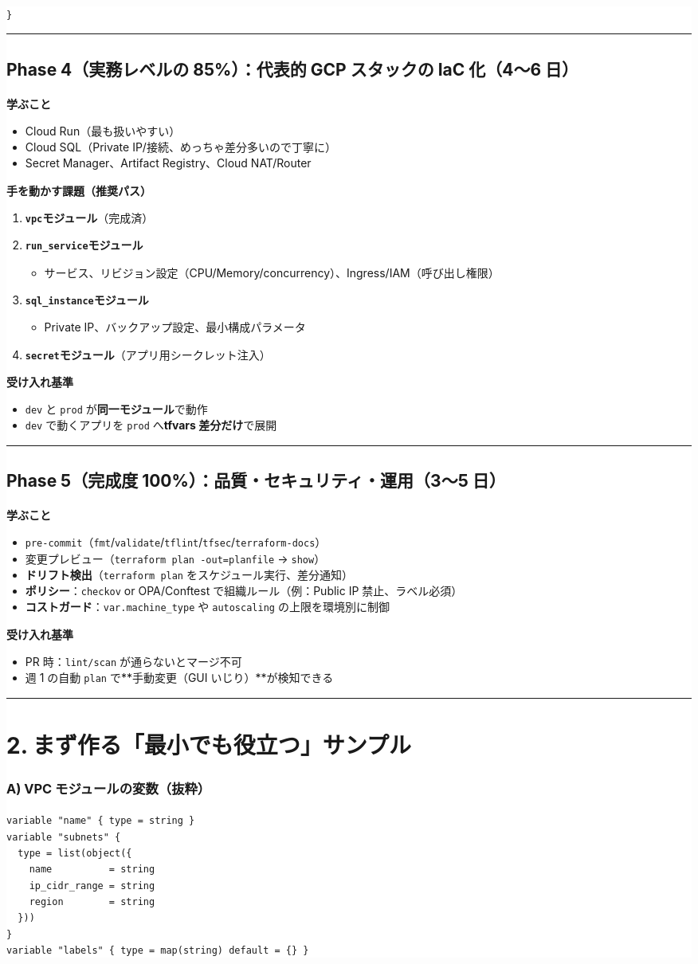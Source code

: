 ```hcl
}
```

---

## Phase 4（実務レベルの 85%）：代表的 GCP スタックの IaC 化（4〜6 日）

**学ぶこと**

- Cloud Run（最も扱いやすい）
- Cloud SQL（Private IP/接続、めっちゃ差分多いので丁寧に）
- Secret Manager、Artifact Registry、Cloud NAT/Router

**手を動かす課題（推奨パス）**

1. **`vpc`モジュール**（完成済）
2. **`run_service`モジュール**

   - サービス、リビジョン設定（CPU/Memory/concurrency）、Ingress/IAM（呼び出し権限）

3. **`sql_instance`モジュール**

   - Private IP、バックアップ設定、最小構成パラメータ

4. **`secret`モジュール**（アプリ用シークレット注入）

**受け入れ基準**

- `dev` と `prod` が**同一モジュール**で動作
- `dev` で動くアプリを `prod` へ**tfvars 差分だけ**で展開

---

## Phase 5（完成度 100%）：品質・セキュリティ・運用（3〜5 日）

**学ぶこと**

- `pre-commit`（`fmt`/`validate`/`tflint`/`tfsec`/`terraform-docs`）
- 変更プレビュー（`terraform plan -out=planfile` → `show`）
- **ドリフト検出**（`terraform plan` をスケジュール実行、差分通知）
- **ポリシー**：`checkov` or OPA/Conftest で組織ルール（例：Public IP 禁止、ラベル必須）
- **コストガード**：`var.machine_type` や `autoscaling` の上限を環境別に制御

**受け入れ基準**

- PR 時：`lint/scan` が通らないとマージ不可
- 週 1 の自動 `plan` で**手動変更（GUI いじり）**が検知できる

---

# 2. まず作る「最小でも役立つ」サンプル

### A) VPC モジュールの変数（抜粋）

```hcl
variable "name" { type = string }
variable "subnets" {
  type = list(object({
    name          = string
    ip_cidr_range = string
    region        = string
  }))
}
variable "labels" { type = map(string) default = {} }
```
